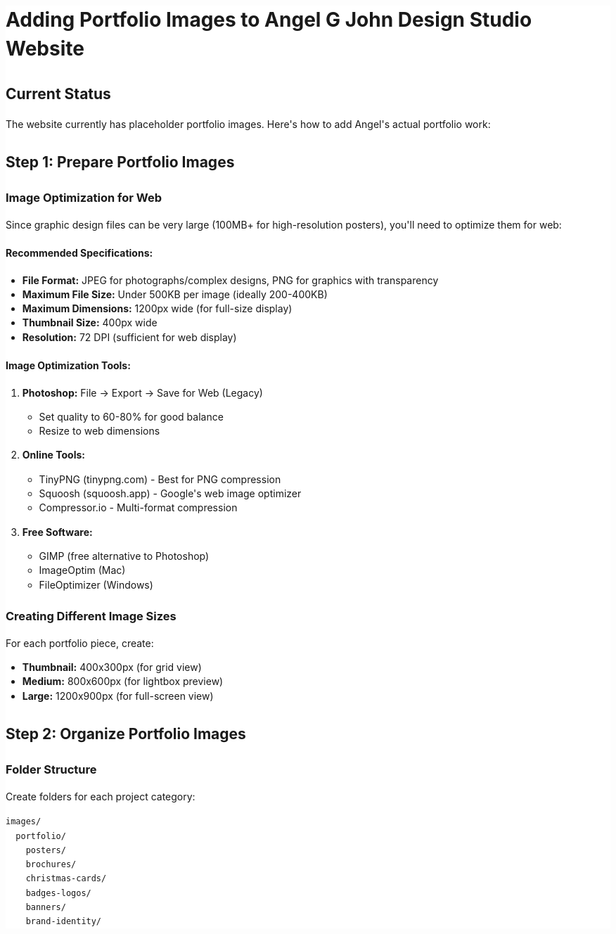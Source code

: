 # Adding Portfolio Images to Angel G John Design Studio Website

## Current Status
The website currently has placeholder portfolio images. Here's how to add Angel's actual portfolio work:

## Step 1: Prepare Portfolio Images

### Image Optimization for Web
Since graphic design files can be very large (100MB+ for high-resolution posters), you'll need to optimize them for web:

#### Recommended Specifications:
- **File Format:** JPEG for photographs/complex designs, PNG for graphics with transparency
- **Maximum File Size:** Under 500KB per image (ideally 200-400KB)
- **Maximum Dimensions:** 1200px wide (for full-size display)
- **Thumbnail Size:** 400px wide
- **Resolution:** 72 DPI (sufficient for web display)

#### Image Optimization Tools:
1. **Photoshop:** File → Export → Save for Web (Legacy)
   - Set quality to 60-80% for good balance
   - Resize to web dimensions
   
2. **Online Tools:**
   - TinyPNG (tinypng.com) - Best for PNG compression
   - Squoosh (squoosh.app) - Google's web image optimizer
   - Compressor.io - Multi-format compression

3. **Free Software:**
   - GIMP (free alternative to Photoshop)
   - ImageOptim (Mac)
   - FileOptimizer (Windows)

### Creating Different Image Sizes
For each portfolio piece, create:
- **Thumbnail:** 400x300px (for grid view)
- **Medium:** 800x600px (for lightbox preview)
- **Large:** 1200x900px (for full-screen view)

## Step 2: Organize Portfolio Images

### Folder Structure
Create folders for each project category:
```
images/
  portfolio/
    posters/
    brochures/
    christmas-cards/
    badges-logos/
    banners/
    brand-identity/
```

